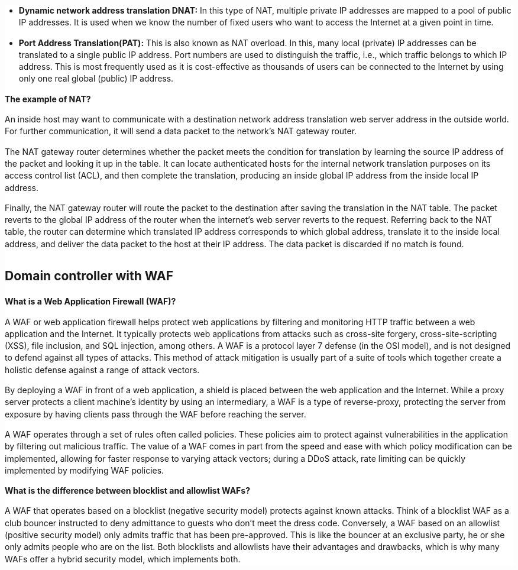 - **Dynamic network address translation DNAT:** In this type of NAT, multiple private IP addresses are mapped to a pool of public IP addresses. It is used when we know the number of fixed users who want to access the Internet at a given point in time.

- **Port Address Translation(PAT):** This is also known as NAT overload. In this, many local (private) IP addresses can be translated to a single public IP address. Port numbers are used to distinguish the traffic, i.e., which traffic belongs to which IP address. This is most frequently used as it is cost-effective as thousands of users can be connected to the Internet by using only one real global (public) IP address.

**The example of NAT?**

An inside host may want to communicate with a destination network address translation web server address in the outside world. For further communication, it will send a data packet to the network’s NAT gateway router.

The NAT gateway router determines whether the packet meets the condition for translation by learning the source IP address of the packet and looking it up in the table. It can locate authenticated hosts for the internal network translation purposes on its access control list (ACL), and then complete the translation, producing an inside global IP address from the inside local IP address.

Finally, the NAT gateway router will route the packet to the destination after saving the translation in the NAT table. The packet reverts to the global IP address of the router when the internet’s web server reverts to the request. Referring back to the NAT table, the router can determine which translated IP address corresponds to which global address, translate it to the inside local address, and deliver the data packet to the host at their IP address. The data packet is discarded if no match is found.

## Domain controller with WAF

**What is a Web Application Firewall (WAF)?**

A WAF or web application firewall helps protect web applications by filtering and monitoring HTTP traffic between a web application and the Internet. It typically protects web applications from attacks such as cross-site forgery, cross-site-scripting (XSS), file inclusion, and SQL injection, among others. A WAF is a protocol layer 7 defense (in the OSI model), and is not designed to defend against all types of attacks. This method of attack mitigation is usually part of a suite of tools which together create a holistic defense against a range of attack vectors.

By deploying a WAF in front of a web application, a shield is placed between the web application and the Internet. While a proxy server protects a client machine’s identity by using an intermediary, a WAF is a type of reverse-proxy, protecting the server from exposure by having clients pass through the WAF before reaching the server.

A WAF operates through a set of rules often called policies. These policies aim to protect against vulnerabilities in the application by filtering out malicious traffic. The value of a WAF comes in part from the speed and ease with which policy modification can be implemented, allowing for faster response to varying attack vectors; during a DDoS attack, rate limiting can be quickly implemented by modifying WAF policies.

**What is the difference between blocklist and allowlist WAFs?**

A WAF that operates based on a blocklist (negative security model) protects against known attacks. Think of a blocklist WAF as a club bouncer instructed to deny admittance to guests who don’t meet the dress code. Conversely, a WAF based on an allowlist (positive security model) only admits traffic that has been pre-approved. This is like the bouncer at an exclusive party, he or she only admits people who are on the list. Both blocklists and allowlists have their advantages and drawbacks, which is why many WAFs offer a hybrid security model, which implements both.
